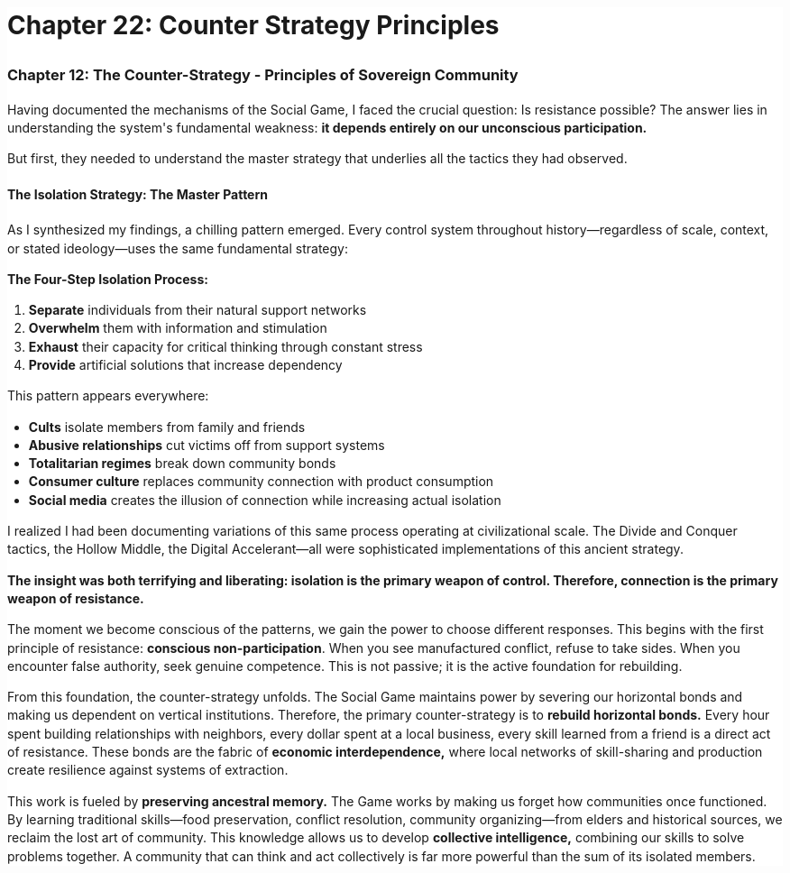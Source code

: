 # Chapter 22: Counter Strategy Principles

### Chapter 12: The Counter-Strategy - Principles of Sovereign Community

Having documented the mechanisms of the Social Game, I faced the crucial question: Is resistance possible? The answer lies in understanding the system's fundamental weakness: **it depends entirely on our unconscious participation.**

But first, they needed to understand the master strategy that underlies all the tactics they had observed.

#### The Isolation Strategy: The Master Pattern

As I synthesized my findings, a chilling pattern emerged. Every control system throughout history—regardless of scale, context, or stated ideology—uses the same fundamental strategy:

**The Four-Step Isolation Process:**

1. **Separate** individuals from their natural support networks
2. **Overwhelm** them with information and stimulation
3. **Exhaust** their capacity for critical thinking through constant stress
4. **Provide** artificial solutions that increase dependency

This pattern appears everywhere:

- **Cults** isolate members from family and friends
- **Abusive relationships** cut victims off from support systems
- **Totalitarian regimes** break down community bonds
- **Consumer culture** replaces community connection with product consumption
- **Social media** creates the illusion of connection while increasing actual isolation

I realized I had been documenting variations of this same process operating at civilizational scale. The Divide and Conquer tactics, the Hollow Middle, the Digital Accelerant—all were sophisticated implementations of this ancient strategy.

**The insight was both terrifying and liberating: isolation is the primary weapon of control. Therefore, connection is the primary weapon of resistance.**

The moment we become conscious of the patterns, we gain the power to choose different responses. This begins with the first principle of resistance: **conscious non-participation**. When you see manufactured conflict, refuse to take sides. When you encounter false authority, seek genuine competence. This is not passive; it is the active foundation for rebuilding.

From this foundation, the counter-strategy unfolds. The Social Game maintains power by severing our horizontal bonds and making us dependent on vertical institutions. Therefore, the primary counter-strategy is to **rebuild horizontal bonds.** Every hour spent building relationships with neighbors, every dollar spent at a local business, every skill learned from a friend is a direct act of resistance. These bonds are the fabric of **economic interdependence,** where local networks of skill-sharing and production create resilience against systems of extraction.

This work is fueled by **preserving ancestral memory.** The Game works by making us forget how communities once functioned. By learning traditional skills—food preservation, conflict resolution, community organizing—from elders and historical sources, we reclaim the lost art of community. This knowledge allows us to develop **collective intelligence,** combining our skills to solve problems together. A community that can think and act collectively is far more powerful than the sum of its isolated members.
